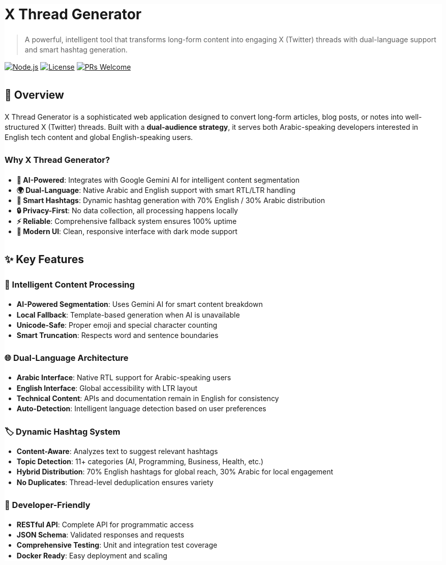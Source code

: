 # X Thread Generator

> A powerful, intelligent tool that transforms long-form content into engaging X (Twitter) threads with dual-language support and smart hashtag generation.

[![Node.js](https://img.shields.io/badge/Node.js-16%2B-green.svg)](https://nodejs.org/)
[![License](https://img.shields.io/badge/License-MIT-blue.svg)](LICENSE)
[![PRs Welcome](https://img.shields.io/badge/PRs-welcome-brightgreen.svg)](CONTRIBUTING.md)

## 🌟 Overview

X Thread Generator is a sophisticated web application designed to convert long-form articles, blog posts, or notes into well-structured X (Twitter) threads. Built with a **dual-audience strategy**, it serves both Arabic-speaking developers interested in English tech content and global English-speaking users.

### Why X Thread Generator?

- **🤖 AI-Powered**: Integrates with Google Gemini AI for intelligent content segmentation
- **🌍 Dual-Language**: Native Arabic and English support with smart RTL/LTR handling
- **📱 Smart Hashtags**: Dynamic hashtag generation with 70% English / 30% Arabic distribution
- **🔒 Privacy-First**: No data collection, all processing happens locally
- **⚡ Reliable**: Comprehensive fallback system ensures 100% uptime
- **🎨 Modern UI**: Clean, responsive interface with dark mode support

## ✨ Key Features

### 🧠 Intelligent Content Processing
- **AI-Powered Segmentation**: Uses Gemini AI for smart content breakdown
- **Local Fallback**: Template-based generation when AI is unavailable
- **Unicode-Safe**: Proper emoji and special character counting
- **Smart Truncation**: Respects word and sentence boundaries

### 🌐 Dual-Language Architecture
- **Arabic Interface**: Native RTL support for Arabic-speaking users
- **English Interface**: Global accessibility with LTR layout
- **Technical Content**: APIs and documentation remain in English for consistency
- **Auto-Detection**: Intelligent language detection based on user preferences

### 🏷️ Dynamic Hashtag System
- **Content-Aware**: Analyzes text to suggest relevant hashtags
- **Topic Detection**: 11+ categories (AI, Programming, Business, Health, etc.)
- **Hybrid Distribution**: 70% English hashtags for global reach, 30% Arabic for local engagement
- **No Duplicates**: Thread-level deduplication ensures variety

### 🔧 Developer-Friendly
- **RESTful API**: Complete API for programmatic access
- **JSON Schema**: Validated responses and requests
- **Comprehensive Testing**: Unit and integration test coverage
- **Docker Ready**: Easy deployment and scaling
